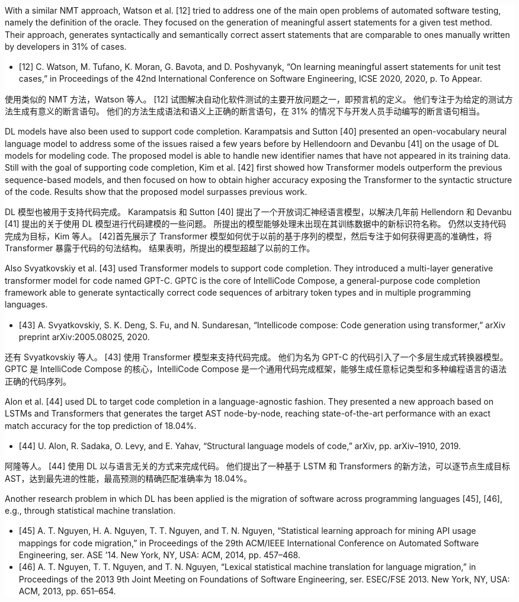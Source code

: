 With a similar NMT approach, Watson et al. [12] tried to address one of the main open problems of automated software testing, namely the definition of the oracle. They focused on the generation of meaningful assert statements for a given test method. Their approach, generates syntactically and semantically correct assert statements that are comparable to ones manually written by developers in 31% of cases.

- [12] C. Watson, M. Tufano, K. Moran, G. Bavota, and D. Poshyvanyk, “On learning meaningful assert statements for unit test cases,” in Proceedings of the 42nd International Conference on Software Engineering, ICSE 2020, 2020, p. To Appear.

使用类似的 NMT 方法，Watson 等人。 [12] 试图解决自动化软件测试的主要开放问题之一，即预言机的定义。 他们专注于为给定的测试方法生成有意义的断言语句。 他们的方法生成语法和语义上正确的断言语句，在 31% 的情况下与开发人员手动编写的断言语句相当。

DL models have also been used to support code completion. Karampatsis and Sutton [40] presented an open-vocabulary neural language model to address some of the issues raised a few years before by Hellendoorn and Devanbu [41] on the usage of DL models for modeling code. The proposed model is able to handle new identifier names that have not appeared in its training data. Still with the goal of supporting code completion, Kim et al. [42] first showed how Transformer models outperform the previous sequence-based models, and then focused on how to obtain higher accuracy exposing the Transformer to the syntactic structure of the code. Results show that the proposed model surpasses previous work.

DL 模型也被用于支持代码完成。 Karampatsis 和 Sutton [40] 提出了一个开放词汇神经语言模型，以解决几年前 Hellendorn 和 Devanbu [41] 提出的关于使用 DL 模型进行代码建模的一些问题。 所提出的模型能够处理未出现在其训练数据中的新标识符名称。 仍然以支持代码完成为目标，Kim 等人。 [42]首先展示了 Transformer 模型如何优于以前的基于序列的模型，然后专注于如何获得更高的准确性，将 Transformer 暴露于代码的句法结构。 结果表明，所提出的模型超越了以前的工作。

Also Svyatkovskiy et al. [43] used Transformer models to support code completion. They introduced a multi-layer generative transformer model for code named GPT-C. GPTC is the core of IntelliCode Compose, a general-purpose code completion framework able to generate syntactically correct code sequences of arbitrary token types and in multiple programming languages.

- [43] A. Svyatkovskiy, S. K. Deng, S. Fu, and N. Sundaresan, “Intellicode compose: Code generation using transformer,” arXiv preprint arXiv:2005.08025, 2020.

还有 Svyatkovskiy 等人。 [43] 使用 Transformer 模型来支持代码完成。 他们为名为 GPT-C 的代码引入了一个多层生成式转换器模型。 GPTC 是 IntelliCode Compose 的核心，IntelliCode Compose 是一个通用代码完成框架，能够生成任意标记类型和多种编程语言的语法正确的代码序列。

Alon et al. [44] used DL to target code completion in a language-agnostic fashion. They presented a new approach based on LSTMs and Transformers that generates the target AST node-by-node, reaching state-of-the-art performance with an exact match accuracy for the top prediction of 18.04%.

- [44] U. Alon, R. Sadaka, O. Levy, and E. Yahav, “Structural language models of code,” arXiv, pp. arXiv–1910, 2019.

阿隆等人。 [44] 使用 DL 以与语言无关的方式来完成代码。 他们提出了一种基于 LSTM 和 Transformers 的新方法，可以逐节点生成目标 AST，达到最先进的性能，最高预测的精确匹配准确率为 18.04%。

Another research problem in which DL has been applied is the migration of software across programming languages [45], [46], e.g., through statistical machine translation.

- [45] A. T. Nguyen, H. A. Nguyen, T. T. Nguyen, and T. N. Nguyen, “Statistical learning approach for mining API usage mappings for code migration,” in Proceedings of the 29th ACM/IEEE International Conference on Automated Software Engineering, ser. ASE ’14. New York, NY, USA: ACM, 2014, pp. 457–468.
- [46] A. T. Nguyen, T. T. Nguyen, and T. N. Nguyen, “Lexical statistical machine translation for language migration,” in Proceedings of the 2013 9th Joint Meeting on Foundations of Software Engineering, ser. ESEC/FSE 2013. New York, NY, USA: ACM, 2013, pp. 651–654.

